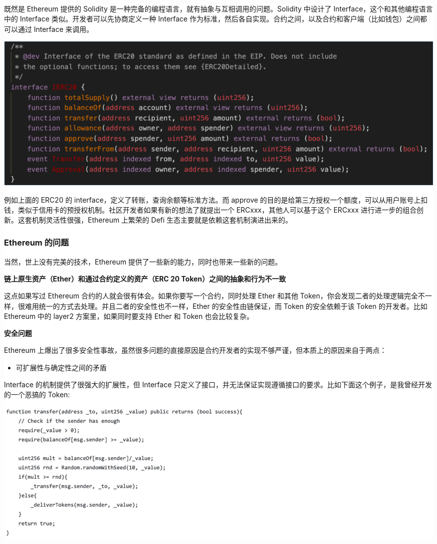 既然是 Ethereum 提供的 Solidity 是一种完备的编程语言，就有抽象与互相调用的问题。Solidity 中设计了 Interface，这个和其他编程语言中的 Interface 类似。开发者可以先协商定义一种 Interface 作为标准，然后各自实现。合约之间，以及合约和客户端（比如钱包）之间都可以通过 Interface 来调用。

![erc20](images/erc20.png)

例如上面的 ERC20 的 interface，定义了转账，查询余额等标准方法。而 approve 的目的是给第三方授权一个额度，可以从用户账号上扣钱，类似于信用卡的预授权机制。社区开发者如果有新的想法了就提出一个 ERCxxx，其他人可以基于这个 ERCxxx 进行进一步的组合创新。这套机制灵活性很强，Ethereum 上繁荣的 Defi 生态主要就是依赖这套机制演进出来的。

### Ethereum 的问题

当然，世上没有完美的技术，Ethereum 提供了一些新的能力，同时也带来一些新的问题。

**链上原生资产（Ether）和通过合约定义的资产（ERC 20 Token）之间的抽象和行为不一致**

这点如果写过 Ethereum 合约的人就会很有体会。如果你要写一个合约，同时处理 Ether 和其他 Token，你会发现二者的处理逻辑完全不一样，很难用统一的方式去处理。并且二者的安全性也不一样，Ether 的安全性由链保证，而 Token 的安全依赖于该 Token 的开发者。比如 Ethereum 中的 layer2 方案里，如果同时要支持 Ether 和 Token 也会比较复杂。

**安全问题**

Ethereum 上爆出了很多安全性事故，虽然很多问题的直接原因是合约开发者的实现不够严谨，但本质上的原因来自于两点：

* 可扩展性与确定性之间的矛盾

Interface 的机制提供了很强大的扩展性，但 Interface 只定义了接口，并无法保证实现遵循接口的要求。比如下面这个例子，是我曾经开发的一个恶搞的 Token:

![foolcoin transfer](images/foolcoin-transfer.png)
